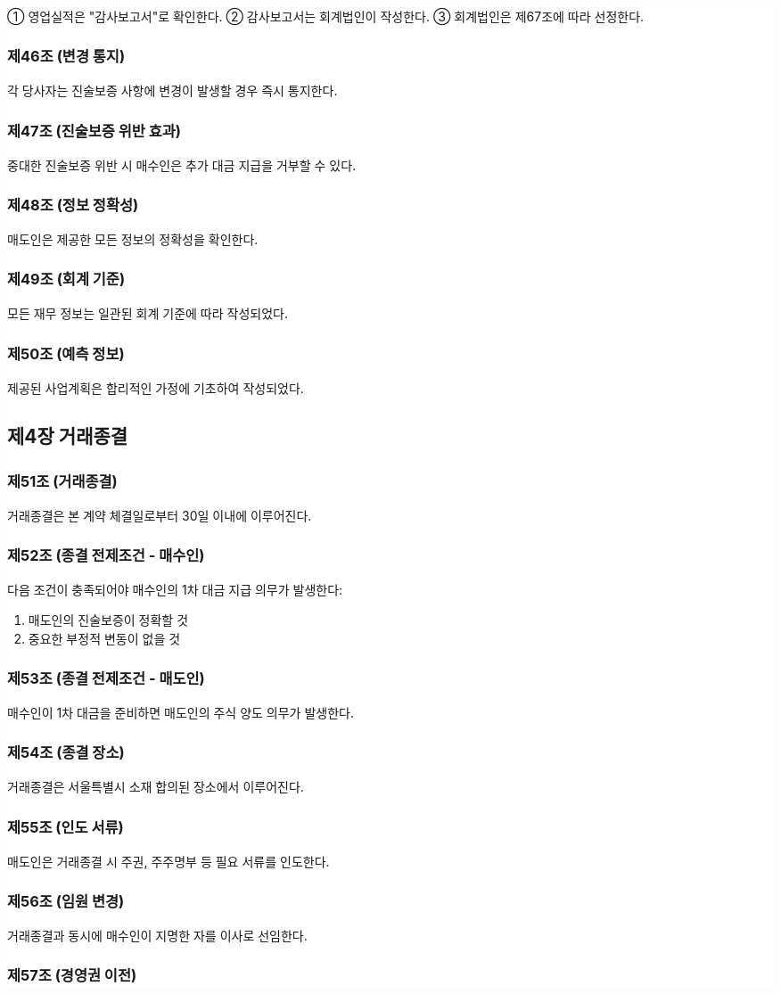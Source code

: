 ① 영업실적은 "감사보고서"로 확인한다.
② 감사보고서는 회계법인이 작성한다.
③ 회계법인은 제67조에 따라 선정한다.

### 제46조 (변경 통지)

각 당사자는 진술보증 사항에 변경이 발생할 경우 즉시 통지한다.

### 제47조 (진술보증 위반 효과)

중대한 진술보증 위반 시 매수인은 추가 대금 지급을 거부할 수 있다.

### 제48조 (정보 정확성)

매도인은 제공한 모든 정보의 정확성을 확인한다.

### 제49조 (회계 기준)

모든 재무 정보는 일관된 회계 기준에 따라 작성되었다.

### 제50조 (예측 정보)

제공된 사업계획은 합리적인 가정에 기초하여 작성되었다.

## 제4장 거래종결

### 제51조 (거래종결)

거래종결은 본 계약 체결일로부터 30일 이내에 이루어진다.

### 제52조 (종결 전제조건 - 매수인)

다음 조건이 충족되어야 매수인의 1차 대금 지급 의무가 발생한다:

1. 매도인의 진술보증이 정확할 것
2. 중요한 부정적 변동이 없을 것

### 제53조 (종결 전제조건 - 매도인)

매수인이 1차 대금을 준비하면 매도인의 주식 양도 의무가 발생한다.

### 제54조 (종결 장소)

거래종결은 서울특별시 소재 합의된 장소에서 이루어진다.

### 제55조 (인도 서류)

매도인은 거래종결 시 주권, 주주명부 등 필요 서류를 인도한다.

### 제56조 (임원 변경)

거래종결과 동시에 매수인이 지명한 자를 이사로 선임한다.

### 제57조 (경영권 이전)
